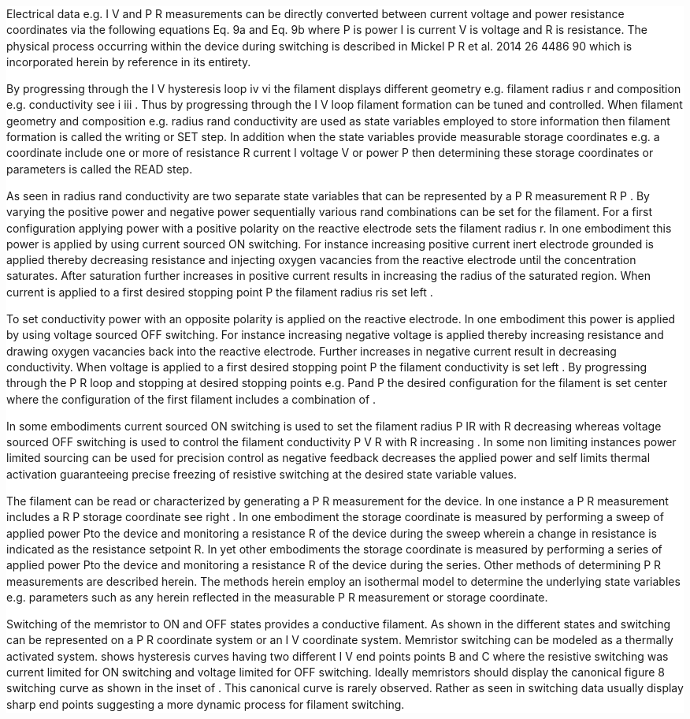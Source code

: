 Electrical data e.g. I V and P R measurements can be directly converted between current voltage and power resistance coordinates via the following equations Eq. 9a and Eq. 9b where P is power I is current V is voltage and R is resistance. The physical process occurring within the device during switching is described in Mickel P R et al. 2014 26 4486 90 which is incorporated herein by reference in its entirety.

By progressing through the I V hysteresis loop iv vi the filament displays different geometry e.g. filament radius r and composition e.g. conductivity see i iii . Thus by progressing through the I V loop filament formation can be tuned and controlled. When filament geometry and composition e.g. radius rand conductivity are used as state variables employed to store information then filament formation is called the writing or SET step. In addition when the state variables provide measurable storage coordinates e.g. a coordinate include one or more of resistance R current I voltage V or power P then determining these storage coordinates or parameters is called the READ step.

As seen in radius rand conductivity are two separate state variables that can be represented by a P R measurement R P . By varying the positive power and negative power sequentially various rand combinations can be set for the filament. For a first configuration applying power with a positive polarity on the reactive electrode sets the filament radius r. In one embodiment this power is applied by using current sourced ON switching. For instance increasing positive current inert electrode grounded is applied thereby decreasing resistance and injecting oxygen vacancies from the reactive electrode until the concentration saturates. After saturation further increases in positive current results in increasing the radius of the saturated region. When current is applied to a first desired stopping point P the filament radius ris set left .

To set conductivity power with an opposite polarity is applied on the reactive electrode. In one embodiment this power is applied by using voltage sourced OFF switching. For instance increasing negative voltage is applied thereby increasing resistance and drawing oxygen vacancies back into the reactive electrode. Further increases in negative current result in decreasing conductivity. When voltage is applied to a first desired stopping point P the filament conductivity is set left . By progressing through the P R loop and stopping at desired stopping points e.g. Pand P the desired configuration for the filament is set center where the configuration of the first filament includes a combination of .

In some embodiments current sourced ON switching is used to set the filament radius P IR with R decreasing whereas voltage sourced OFF switching is used to control the filament conductivity P V R with R increasing . In some non limiting instances power limited sourcing can be used for precision control as negative feedback decreases the applied power and self limits thermal activation guaranteeing precise freezing of resistive switching at the desired state variable values.

The filament can be read or characterized by generating a P R measurement for the device. In one instance a P R measurement includes a R P storage coordinate see right . In one embodiment the storage coordinate is measured by performing a sweep of applied power Pto the device and monitoring a resistance R of the device during the sweep wherein a change in resistance is indicated as the resistance setpoint R. In yet other embodiments the storage coordinate is measured by performing a series of applied power Pto the device and monitoring a resistance R of the device during the series. Other methods of determining P R measurements are described herein. The methods herein employ an isothermal model to determine the underlying state variables e.g. parameters such as any herein reflected in the measurable P R measurement or storage coordinate.

Switching of the memristor to ON and OFF states provides a conductive filament. As shown in the different states and switching can be represented on a P R coordinate system or an I V coordinate system. Memristor switching can be modeled as a thermally activated system. shows hysteresis curves having two different I V end points points B and C where the resistive switching was current limited for ON switching and voltage limited for OFF switching. Ideally memristors should display the canonical figure 8 switching curve as shown in the inset of . This canonical curve is rarely observed. Rather as seen in switching data usually display sharp end points suggesting a more dynamic process for filament switching.
